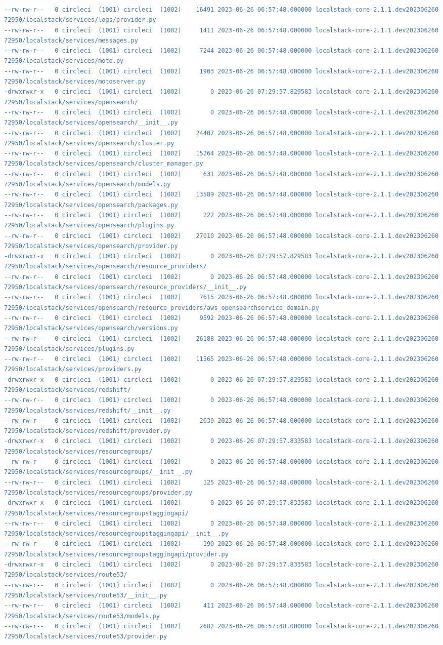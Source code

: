 ```diff
--rw-rw-r--   0 circleci  (1001) circleci  (1002)    16491 2023-06-26 06:57:48.000000 localstack-core-2.1.1.dev20230626072950/localstack/services/logs/provider.py
--rw-rw-r--   0 circleci  (1001) circleci  (1002)     1411 2023-06-26 06:57:48.000000 localstack-core-2.1.1.dev20230626072950/localstack/services/messages.py
--rw-rw-r--   0 circleci  (1001) circleci  (1002)     7244 2023-06-26 06:57:48.000000 localstack-core-2.1.1.dev20230626072950/localstack/services/moto.py
--rw-rw-r--   0 circleci  (1001) circleci  (1002)     1903 2023-06-26 06:57:48.000000 localstack-core-2.1.1.dev20230626072950/localstack/services/motoserver.py
-drwxrwxr-x   0 circleci  (1001) circleci  (1002)        0 2023-06-26 07:29:57.829583 localstack-core-2.1.1.dev20230626072950/localstack/services/opensearch/
--rw-rw-r--   0 circleci  (1001) circleci  (1002)        0 2023-06-26 06:57:48.000000 localstack-core-2.1.1.dev20230626072950/localstack/services/opensearch/__init__.py
--rw-rw-r--   0 circleci  (1001) circleci  (1002)    24407 2023-06-26 06:57:48.000000 localstack-core-2.1.1.dev20230626072950/localstack/services/opensearch/cluster.py
--rw-rw-r--   0 circleci  (1001) circleci  (1002)    15264 2023-06-26 06:57:48.000000 localstack-core-2.1.1.dev20230626072950/localstack/services/opensearch/cluster_manager.py
--rw-rw-r--   0 circleci  (1001) circleci  (1002)      631 2023-06-26 06:57:48.000000 localstack-core-2.1.1.dev20230626072950/localstack/services/opensearch/models.py
--rw-rw-r--   0 circleci  (1001) circleci  (1002)    13589 2023-06-26 06:57:48.000000 localstack-core-2.1.1.dev20230626072950/localstack/services/opensearch/packages.py
--rw-rw-r--   0 circleci  (1001) circleci  (1002)      222 2023-06-26 06:57:48.000000 localstack-core-2.1.1.dev20230626072950/localstack/services/opensearch/plugins.py
--rw-rw-r--   0 circleci  (1001) circleci  (1002)    27010 2023-06-26 06:57:48.000000 localstack-core-2.1.1.dev20230626072950/localstack/services/opensearch/provider.py
-drwxrwxr-x   0 circleci  (1001) circleci  (1002)        0 2023-06-26 07:29:57.829583 localstack-core-2.1.1.dev20230626072950/localstack/services/opensearch/resource_providers/
--rw-rw-r--   0 circleci  (1001) circleci  (1002)        0 2023-06-26 06:57:48.000000 localstack-core-2.1.1.dev20230626072950/localstack/services/opensearch/resource_providers/__init__.py
--rw-rw-r--   0 circleci  (1001) circleci  (1002)     7615 2023-06-26 06:57:48.000000 localstack-core-2.1.1.dev20230626072950/localstack/services/opensearch/resource_providers/aws_opensearchservice_domain.py
--rw-rw-r--   0 circleci  (1001) circleci  (1002)     9592 2023-06-26 06:57:48.000000 localstack-core-2.1.1.dev20230626072950/localstack/services/opensearch/versions.py
--rw-rw-r--   0 circleci  (1001) circleci  (1002)    26188 2023-06-26 06:57:48.000000 localstack-core-2.1.1.dev20230626072950/localstack/services/plugins.py
--rw-rw-r--   0 circleci  (1001) circleci  (1002)    11565 2023-06-26 06:57:48.000000 localstack-core-2.1.1.dev20230626072950/localstack/services/providers.py
-drwxrwxr-x   0 circleci  (1001) circleci  (1002)        0 2023-06-26 07:29:57.829583 localstack-core-2.1.1.dev20230626072950/localstack/services/redshift/
--rw-rw-r--   0 circleci  (1001) circleci  (1002)        0 2023-06-26 06:57:48.000000 localstack-core-2.1.1.dev20230626072950/localstack/services/redshift/__init__.py
--rw-rw-r--   0 circleci  (1001) circleci  (1002)     2039 2023-06-26 06:57:48.000000 localstack-core-2.1.1.dev20230626072950/localstack/services/redshift/provider.py
-drwxrwxr-x   0 circleci  (1001) circleci  (1002)        0 2023-06-26 07:29:57.833583 localstack-core-2.1.1.dev20230626072950/localstack/services/resourcegroups/
--rw-rw-r--   0 circleci  (1001) circleci  (1002)        0 2023-06-26 06:57:48.000000 localstack-core-2.1.1.dev20230626072950/localstack/services/resourcegroups/__init__.py
--rw-rw-r--   0 circleci  (1001) circleci  (1002)      125 2023-06-26 06:57:48.000000 localstack-core-2.1.1.dev20230626072950/localstack/services/resourcegroups/provider.py
-drwxrwxr-x   0 circleci  (1001) circleci  (1002)        0 2023-06-26 07:29:57.833583 localstack-core-2.1.1.dev20230626072950/localstack/services/resourcegroupstaggingapi/
--rw-rw-r--   0 circleci  (1001) circleci  (1002)        0 2023-06-26 06:57:48.000000 localstack-core-2.1.1.dev20230626072950/localstack/services/resourcegroupstaggingapi/__init__.py
--rw-rw-r--   0 circleci  (1001) circleci  (1002)      190 2023-06-26 06:57:48.000000 localstack-core-2.1.1.dev20230626072950/localstack/services/resourcegroupstaggingapi/provider.py
-drwxrwxr-x   0 circleci  (1001) circleci  (1002)        0 2023-06-26 07:29:57.833583 localstack-core-2.1.1.dev20230626072950/localstack/services/route53/
--rw-rw-r--   0 circleci  (1001) circleci  (1002)        0 2023-06-26 06:57:48.000000 localstack-core-2.1.1.dev20230626072950/localstack/services/route53/__init__.py
--rw-rw-r--   0 circleci  (1001) circleci  (1002)      411 2023-06-26 06:57:48.000000 localstack-core-2.1.1.dev20230626072950/localstack/services/route53/models.py
--rw-rw-r--   0 circleci  (1001) circleci  (1002)     2682 2023-06-26 06:57:48.000000 localstack-core-2.1.1.dev20230626072950/localstack/services/route53/provider.py
```